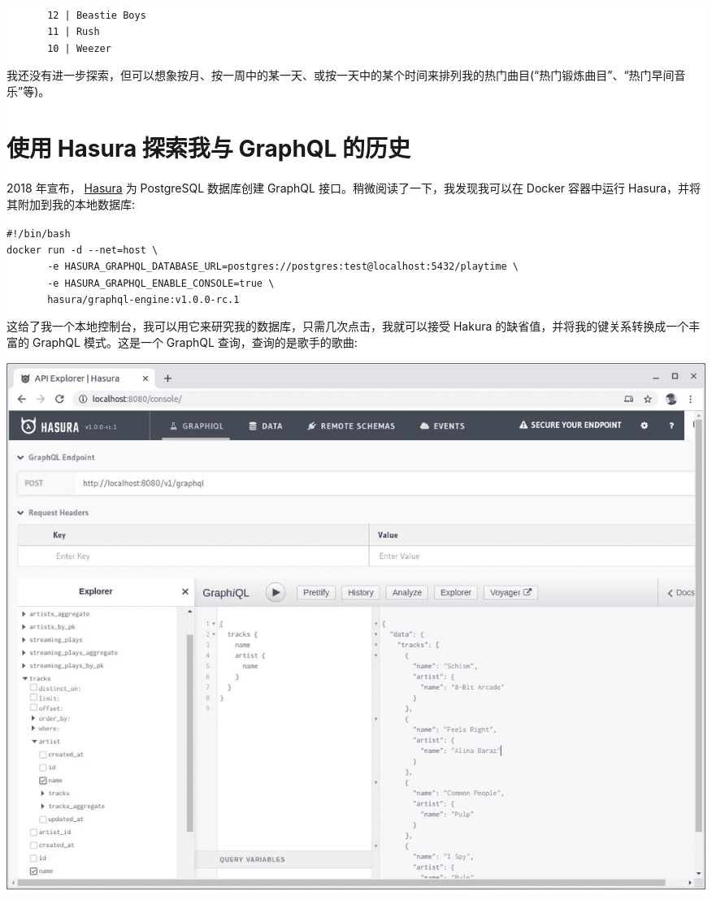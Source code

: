 ```
       12 | Beastie Boys
       11 | Rush
       10 | Weezer
```

我还没有进一步探索，但可以想象按月、按一周中的某一天、或按一天中的某个时间来排列我的热门曲目(“热门锻炼曲目”、“热门早间音乐”等)。

# 使用 Hasura 探索我与 GraphQL 的历史

2018 年宣布， [Hasura](https://hasura.io/) 为 PostgreSQL 数据库创建 GraphQL 接口。稍微阅读了一下，我发现我可以在 Docker 容器中运行 Hasura，并将其附加到我的本地数据库:

```
#!/bin/bash
docker run -d --net=host \
       -e HASURA_GRAPHQL_DATABASE_URL=postgres://postgres:test@localhost:5432/playtime \
       -e HASURA_GRAPHQL_ENABLE_CONSOLE=true \
       hasura/graphql-engine:v1.0.0-rc.1
```

这给了我一个本地控制台，我可以用它来研究我的数据库，只需几次点击，我就可以接受 Hakura 的缺省值，并将我的键关系转换成一个丰富的 GraphQL 模式。这是一个 GraphQL 查询，查询的是歌手的歌曲:

![](img/e9cfbb37cf3662d7a2ece8ed8f41dd31.png)
